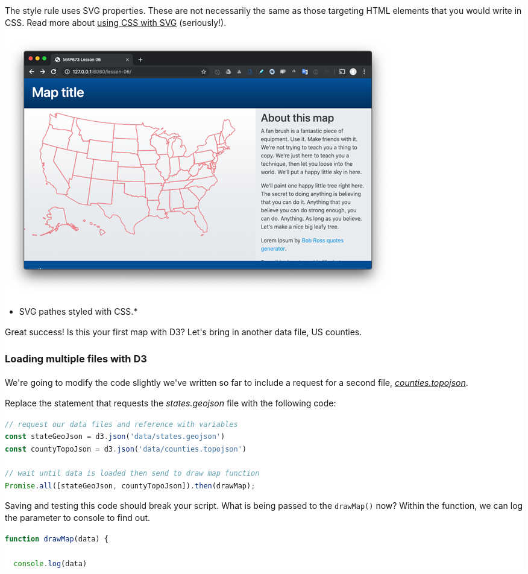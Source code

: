 The style rule uses SVG properties. These are not necessarily the same as those targeting HTML elements that you would write in CSS. Read more about [using CSS with SVG](https://developer.mozilla.org/en-US/docs/Web/SVG/Tutorial/SVG_and_CSS) (seriously!).

![SVG pathes styled with CSS](graphics/states.png)  
* SVG pathes styled with CSS.*

Great success! Is this your first map with D3? Let's bring in another data file, US counties.

### Loading multiple files with D3

We're going to modify the code slightly we've written so far to include a request for a second file, [_counties.topojson_](lesson/data/counties.topojson).

Replace the statement that requests the _states.geojson_ file with the following code:

```js
// request our data files and reference with variables
const stateGeoJson = d3.json('data/states.geojson')
const countyTopoJson = d3.json('data/counties.topojson')

// wait until data is loaded then send to draw map function
Promise.all([stateGeoJson, countyTopoJson]).then(drawMap);
```

Saving and testing this code should break your script. What is being passed to the `drawMap()` now? Within the function, we can log the parameter to console to find out.

```js
function drawMap(data) {

  console.log(data)
```
